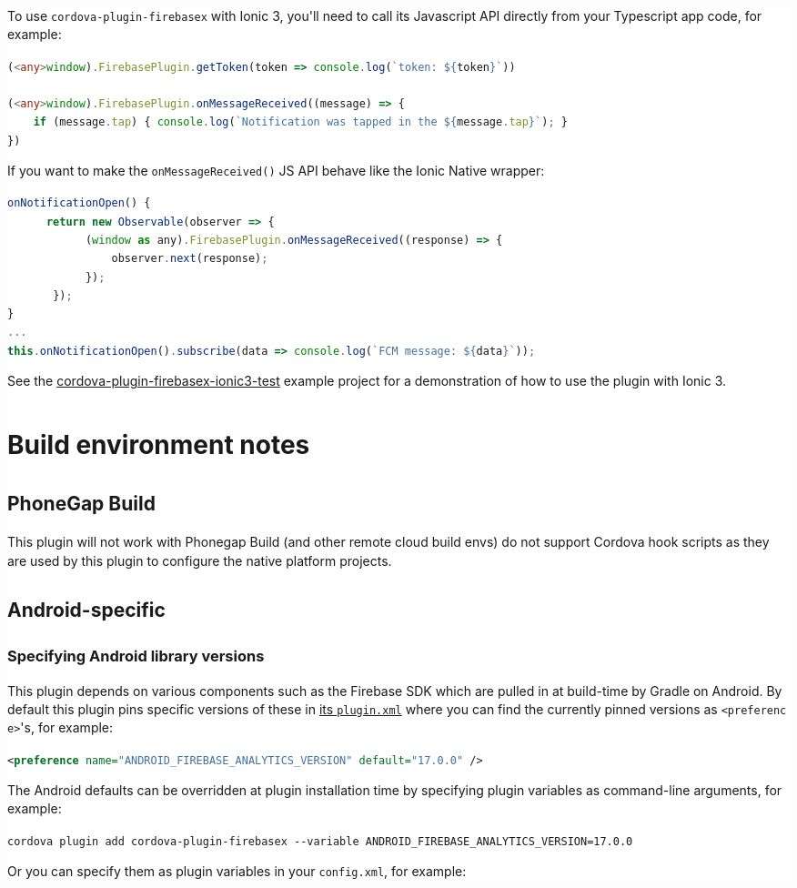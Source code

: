 To use `cordova-plugin-firebasex` with Ionic 3, you'll need to call its Javascript API directly from your Typescript app code, for example:

```typescript
(<any>window).FirebasePlugin.getToken(token => console.log(`token: ${token}`))

(<any>window).FirebasePlugin.onMessageReceived((message) => {
    if (message.tap) { console.log(`Notification was tapped in the ${message.tap}`); }
})
```
    
If you want to make the `onMessageReceived()` JS API behave like the Ionic Native wrapper:

```javascript
onNotificationOpen() {
      return new Observable(observer => {
            (window as any).FirebasePlugin.onMessageReceived((response) => {
                observer.next(response);
            });
       });
}
...
this.onNotificationOpen().subscribe(data => console.log(`FCM message: ${data}`));
```
    
See the [cordova-plugin-firebasex-ionic3-test](https://github.com/dpa99c/cordova-plugin-firebasex-ionic3-test) example project for a demonstration of how to use the plugin with Ionic 3.    

# Build environment notes

## PhoneGap Build
This plugin will not work with Phonegap Build (and other remote cloud build envs) do not support Cordova hook scripts as they are used by this plugin to configure the native platform projects.
        
## Android-specific

### Specifying Android library versions
This plugin depends on various components such as the Firebase SDK which are pulled in at build-time by Gradle on Android.
By default this plugin pins specific versions of these in [its `plugin.xml`](https://github.com/dpa99c/cordova-plugin-firebase/blob/master/plugin.xml) where you can find the currently pinned versions as `<preference>`'s, for example:

```xml
<preference name="ANDROID_FIREBASE_ANALYTICS_VERSION" default="17.0.0" />
```

The Android defaults can be overridden at plugin installation time by specifying plugin variables as command-line arguments, for example:

    cordova plugin add cordova-plugin-firebasex --variable ANDROID_FIREBASE_ANALYTICS_VERSION=17.0.0
    
Or you can specify them as plugin variables in your `config.xml`, for example:
